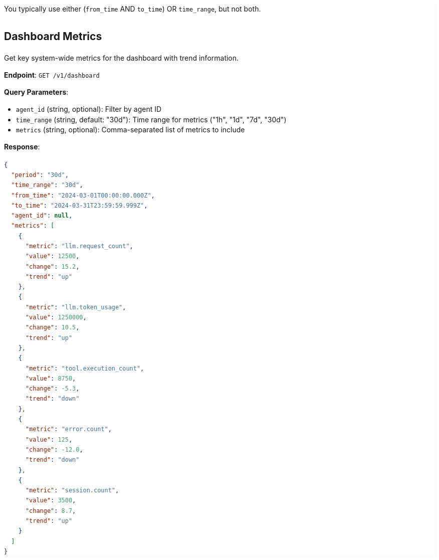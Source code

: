 You typically use either (`from_time` AND `to_time`) OR `time_range`, but not both.

## Dashboard Metrics

Get key system-wide metrics for the dashboard with trend information.

**Endpoint**: `GET /v1/dashboard`

**Query Parameters**:
- `agent_id` (string, optional): Filter by agent ID
- `time_range` (string, default: "30d"): Time range for metrics ("1h", "1d", "7d", "30d")
- `metrics` (string, optional): Comma-separated list of metrics to include

**Response**:
```json
{
  "period": "30d",
  "time_range": "30d",
  "from_time": "2024-03-01T00:00:00.000Z",
  "to_time": "2024-03-31T23:59:59.999Z",
  "agent_id": null,
  "metrics": [
    {
      "metric": "llm.request_count",
      "value": 12500,
      "change": 15.2,
      "trend": "up"
    },
    {
      "metric": "llm.token_usage",
      "value": 1250000,
      "change": 10.5,
      "trend": "up"
    },
    {
      "metric": "tool.execution_count",
      "value": 8750,
      "change": -5.3,
      "trend": "down"
    },
    {
      "metric": "error.count",
      "value": 125,
      "change": -12.0,
      "trend": "down"
    },
    {
      "metric": "session.count",
      "value": 3500,
      "change": 8.7,
      "trend": "up"
    }
  ]
}
```
